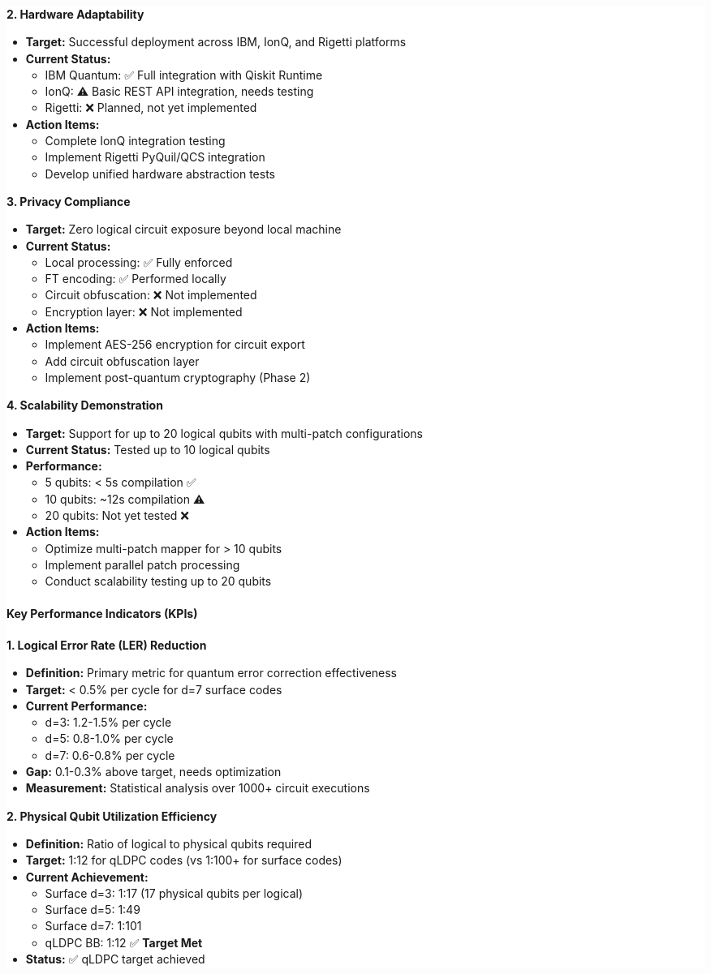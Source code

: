 **2. Hardware Adaptability**
- **Target:** Successful deployment across IBM, IonQ, and Rigetti platforms
- **Current Status:**
  - IBM Quantum: ✅ Full integration with Qiskit Runtime
  - IonQ: ⚠️ Basic REST API integration, needs testing
  - Rigetti: ❌ Planned, not yet implemented
- **Action Items:**
  - Complete IonQ integration testing
  - Implement Rigetti PyQuil/QCS integration
  - Develop unified hardware abstraction tests

**3. Privacy Compliance**
- **Target:** Zero logical circuit exposure beyond local machine
- **Current Status:**
  - Local processing: ✅ Fully enforced
  - FT encoding: ✅ Performed locally
  - Circuit obfuscation: ❌ Not implemented
  - Encryption layer: ❌ Not implemented
- **Action Items:**
  - Implement AES-256 encryption for circuit export
  - Add circuit obfuscation layer
  - Implement post-quantum cryptography (Phase 2)

**4. Scalability Demonstration**
- **Target:** Support for up to 20 logical qubits with multi-patch configurations
- **Current Status:** Tested up to 10 logical qubits
- **Performance:**
  - 5 qubits: < 5s compilation ✅
  - 10 qubits: ~12s compilation ⚠️
  - 20 qubits: Not yet tested ❌
- **Action Items:**
  - Optimize multi-patch mapper for > 10 qubits
  - Implement parallel patch processing
  - Conduct scalability testing up to 20 qubits

#### **Key Performance Indicators (KPIs)**

**1. Logical Error Rate (LER) Reduction**
- **Definition:** Primary metric for quantum error correction effectiveness
- **Target:** < 0.5% per cycle for d=7 surface codes
- **Current Performance:**
  - d=3: 1.2-1.5% per cycle
  - d=5: 0.8-1.0% per cycle
  - d=7: 0.6-0.8% per cycle
- **Gap:** 0.1-0.3% above target, needs optimization
- **Measurement:** Statistical analysis over 1000+ circuit executions

**2. Physical Qubit Utilization Efficiency**
- **Definition:** Ratio of logical to physical qubits required
- **Target:** 1:12 for qLDPC codes (vs 1:100+ for surface codes)
- **Current Achievement:**
  - Surface d=3: 1:17 (17 physical qubits per logical)
  - Surface d=5: 1:49
  - Surface d=7: 1:101
  - qLDPC BB: 1:12 ✅ **Target Met**
- **Status:** ✅ qLDPC target achieved

